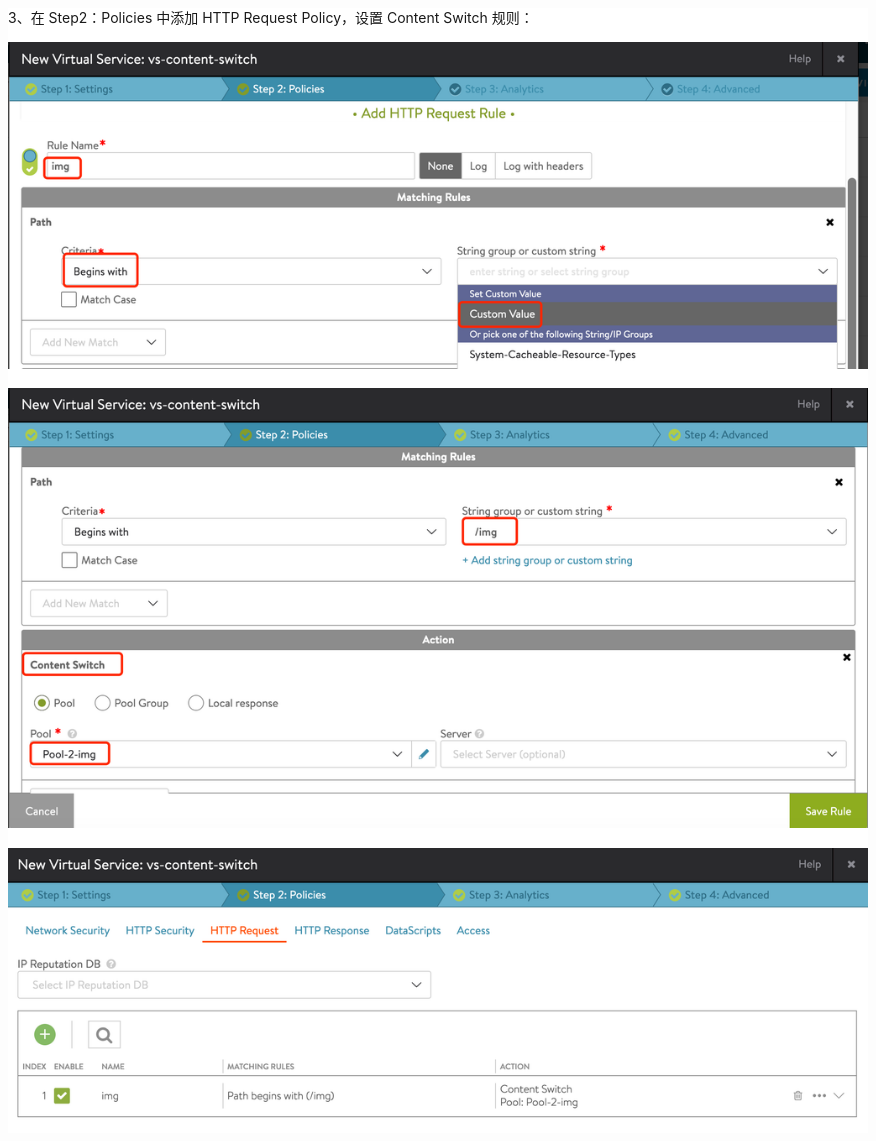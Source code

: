  

3、在 Step2：Policies 中添加 HTTP Request Policy，设置 Content Switch 规则：

![Graphical user interface, application  Description automatically generated](../../../pics/image093-3822657.png)

![Graphical user interface, text, application, email  Description automatically generated](../../../pics/image094-3822657.png)

 

![Graphical user interface, text, application  Description automatically generated](../../../pics/image095-3822657.png)
